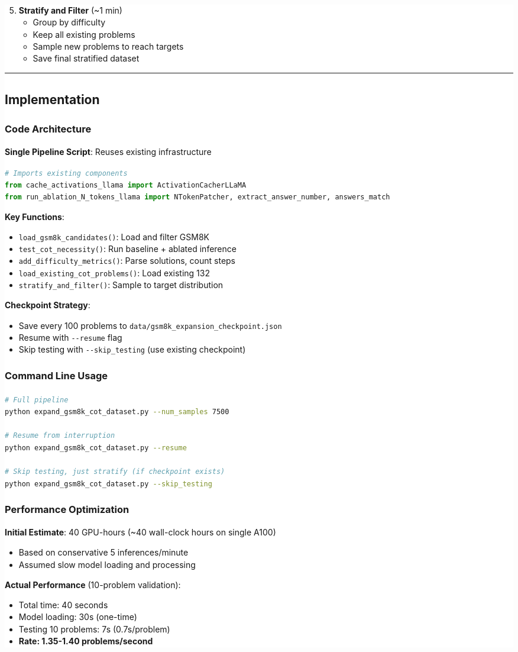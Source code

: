 5. **Stratify and Filter** (~1 min)
   - Group by difficulty
   - Keep all existing problems
   - Sample new problems to reach targets
   - Save final stratified dataset

---

## Implementation

### Code Architecture

**Single Pipeline Script**: Reuses existing infrastructure

```python
# Imports existing components
from cache_activations_llama import ActivationCacherLLaMA
from run_ablation_N_tokens_llama import NTokenPatcher, extract_answer_number, answers_match
```

**Key Functions**:
- `load_gsm8k_candidates()`: Load and filter GSM8K
- `test_cot_necessity()`: Run baseline + ablated inference
- `add_difficulty_metrics()`: Parse solutions, count steps
- `load_existing_cot_problems()`: Load existing 132
- `stratify_and_filter()`: Sample to target distribution

**Checkpoint Strategy**:
- Save every 100 problems to `data/gsm8k_expansion_checkpoint.json`
- Resume with `--resume` flag
- Skip testing with `--skip_testing` (use existing checkpoint)

### Command Line Usage

```bash
# Full pipeline
python expand_gsm8k_cot_dataset.py --num_samples 7500

# Resume from interruption
python expand_gsm8k_cot_dataset.py --resume

# Skip testing, just stratify (if checkpoint exists)
python expand_gsm8k_cot_dataset.py --skip_testing
```

### Performance Optimization

**Initial Estimate**: 40 GPU-hours (~40 wall-clock hours on single A100)
- Based on conservative 5 inferences/minute
- Assumed slow model loading and processing

**Actual Performance** (10-problem validation):
- Total time: 40 seconds
- Model loading: 30s (one-time)
- Testing 10 problems: 7s (0.7s/problem)
- **Rate: 1.35-1.40 problems/second**
